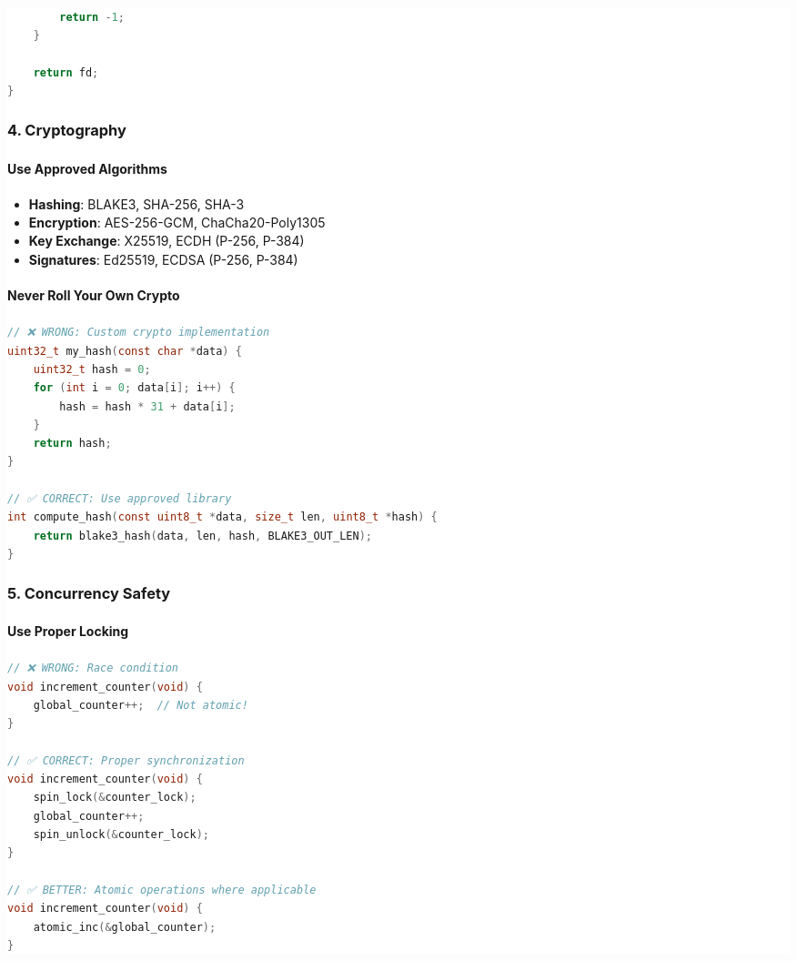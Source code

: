 ```c
        return -1;
    }
    
    return fd;
}
```

### 4. Cryptography

#### Use Approved Algorithms
- **Hashing**: BLAKE3, SHA-256, SHA-3
- **Encryption**: AES-256-GCM, ChaCha20-Poly1305
- **Key Exchange**: X25519, ECDH (P-256, P-384)
- **Signatures**: Ed25519, ECDSA (P-256, P-384)

#### Never Roll Your Own Crypto
```c
// ❌ WRONG: Custom crypto implementation
uint32_t my_hash(const char *data) {
    uint32_t hash = 0;
    for (int i = 0; data[i]; i++) {
        hash = hash * 31 + data[i];
    }
    return hash;
}

// ✅ CORRECT: Use approved library
int compute_hash(const uint8_t *data, size_t len, uint8_t *hash) {
    return blake3_hash(data, len, hash, BLAKE3_OUT_LEN);
}
```

### 5. Concurrency Safety

#### Use Proper Locking
```c
// ❌ WRONG: Race condition
void increment_counter(void) {
    global_counter++;  // Not atomic!
}

// ✅ CORRECT: Proper synchronization
void increment_counter(void) {
    spin_lock(&counter_lock);
    global_counter++;
    spin_unlock(&counter_lock);
}

// ✅ BETTER: Atomic operations where applicable
void increment_counter(void) {
    atomic_inc(&global_counter);
}
```
